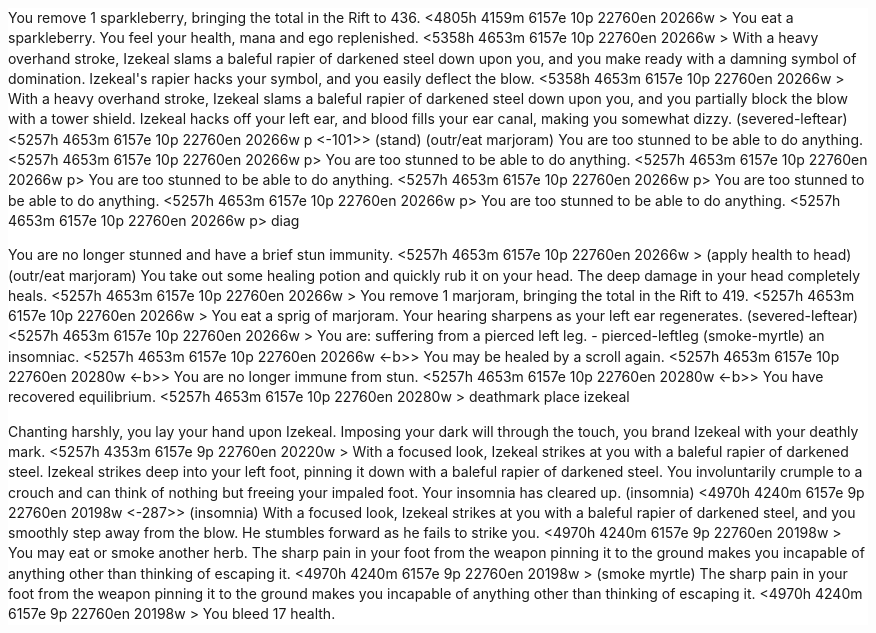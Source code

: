 You remove 1 sparkleberry, bringing the total in the Rift to 436.
<4805h 4159m 6157e 10p 22760en 20266w <eb><t>> 
You eat a sparkleberry.
You feel your health, mana and ego replenished.
<5358h 4653m 6157e 10p 22760en 20266w <eb><t>> 
With a heavy overhand stroke, Izekeal slams a baleful rapier of darkened steel down upon you, and you make ready with a damning symbol of domination. Izekeal's rapier hacks your symbol, and you easily deflect the blow.
<5358h 4653m 6157e 10p 22760en 20266w <eb><t>> 
With a heavy overhand stroke, Izekeal slams a baleful rapier of darkened steel down upon you, and you partially block the blow with a tower shield. Izekeal hacks off your left ear, and blood fills your ear canal, making you somewhat dizzy. (severed-leftear)
<5257h 4653m 6157e 10p 22760en 20266w <eb><t>p <-101>> (stand) (outr/eat marjoram) 
You are too stunned to be able to do anything.
<5257h 4653m 6157e 10p 22760en 20266w <eb><ht>p> 
You are too stunned to be able to do anything.
<5257h 4653m 6157e 10p 22760en 20266w <eb><ht>p> 
You are too stunned to be able to do anything.
<5257h 4653m 6157e 10p 22760en 20266w <eb><ht>p> 
You are too stunned to be able to do anything.
<5257h 4653m 6157e 10p 22760en 20266w <eb><ht>p> 
You are too stunned to be able to do anything.
<5257h 4653m 6157e 10p 22760en 20266w <eb><ht>p> diag

You are no longer stunned and have a brief stun immunity.
<5257h 4653m 6157e 10p 22760en 20266w <eb><t>> (apply health to head) (outr/eat marjoram) 
You take out some healing potion and quickly rub it on your head.
The deep damage in your head completely heals.
<5257h 4653m 6157e 10p 22760en 20266w <eb><ht>> 
You remove 1 marjoram, bringing the total in the Rift to 419.
<5257h 4653m 6157e 10p 22760en 20266w <eb><ht>> 
You eat a sprig of marjoram.
Your hearing sharpens as your left ear regenerates. (severed-leftear)
<5257h 4653m 6157e 10p 22760en 20266w <eb><ht>> 
You are:
suffering from a pierced left leg.            - pierced-leftleg  (smoke-myrtle)
an insomniac.
<5257h 4653m 6157e 10p 22760en 20266w <-b><ht>> 
You may be healed by a scroll again.
<5257h 4653m 6157e 10p 22760en 20280w <-b><ht>> 
You are no longer immune from stun.
<5257h 4653m 6157e 10p 22760en 20280w <-b><ht>> 
You have recovered equilibrium.
<5257h 4653m 6157e 10p 22760en 20280w <eb><ht>> deathmark place izekeal

Chanting harshly, you lay your hand upon Izekeal. Imposing your dark will through the touch, you brand Izekeal with your deathly mark.
<5257h 4353m 6157e 9p 22760en 20220w <e-><ht>> 
With a focused look, Izekeal strikes at you with a baleful rapier of darkened steel. Izekeal strikes deep into your left foot, pinning it down with a baleful rapier of darkened steel. You involuntarily crumple to a crouch and can think of nothing but freeing your impaled foot.
Your insomnia has cleared up. (insomnia)
<4970h 4240m 6157e 9p 22760en 20198w <e-><ht> <-287>> (insomnia) 
With a focused look, Izekeal strikes at you with a baleful rapier of darkened steel, and you smoothly step away from the blow. He stumbles forward as he fails to strike you.
<4970h 4240m 6157e 9p 22760en 20198w <e-><ht>> 
You may eat or smoke another herb.
The sharp pain in your foot from the weapon pinning it to the ground makes you incapable of anything other than thinking of escaping it.
<4970h 4240m 6157e 9p 22760en 20198w <e-><t>> (smoke myrtle) 
The sharp pain in your foot from the weapon pinning it to the ground makes you incapable of anything other than thinking of escaping it.
<4970h 4240m 6157e 9p 22760en 20198w <e-><ht>> 
You bleed 17 health.